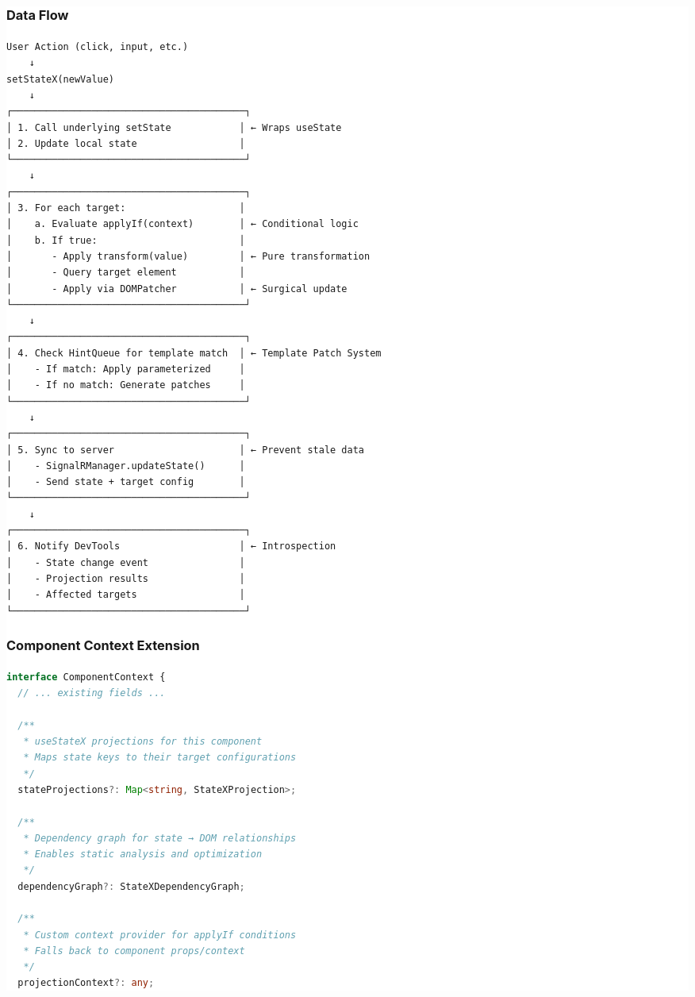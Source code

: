 ### Data Flow

```
User Action (click, input, etc.)
    ↓
setStateX(newValue)
    ↓
┌─────────────────────────────────────────┐
│ 1. Call underlying setState            │ ← Wraps useState
│ 2. Update local state                  │
└─────────────────────────────────────────┘
    ↓
┌─────────────────────────────────────────┐
│ 3. For each target:                    │
│    a. Evaluate applyIf(context)        │ ← Conditional logic
│    b. If true:                         │
│       - Apply transform(value)         │ ← Pure transformation
│       - Query target element           │
│       - Apply via DOMPatcher           │ ← Surgical update
└─────────────────────────────────────────┘
    ↓
┌─────────────────────────────────────────┐
│ 4. Check HintQueue for template match  │ ← Template Patch System
│    - If match: Apply parameterized     │
│    - If no match: Generate patches     │
└─────────────────────────────────────────┘
    ↓
┌─────────────────────────────────────────┐
│ 5. Sync to server                      │ ← Prevent stale data
│    - SignalRManager.updateState()      │
│    - Send state + target config        │
└─────────────────────────────────────────┘
    ↓
┌─────────────────────────────────────────┐
│ 6. Notify DevTools                     │ ← Introspection
│    - State change event                │
│    - Projection results                │
│    - Affected targets                  │
└─────────────────────────────────────────┘
```

### Component Context Extension

```typescript
interface ComponentContext {
  // ... existing fields ...

  /**
   * useStateX projections for this component
   * Maps state keys to their target configurations
   */
  stateProjections?: Map<string, StateXProjection>;

  /**
   * Dependency graph for state → DOM relationships
   * Enables static analysis and optimization
   */
  dependencyGraph?: StateXDependencyGraph;

  /**
   * Custom context provider for applyIf conditions
   * Falls back to component props/context
   */
  projectionContext?: any;
```